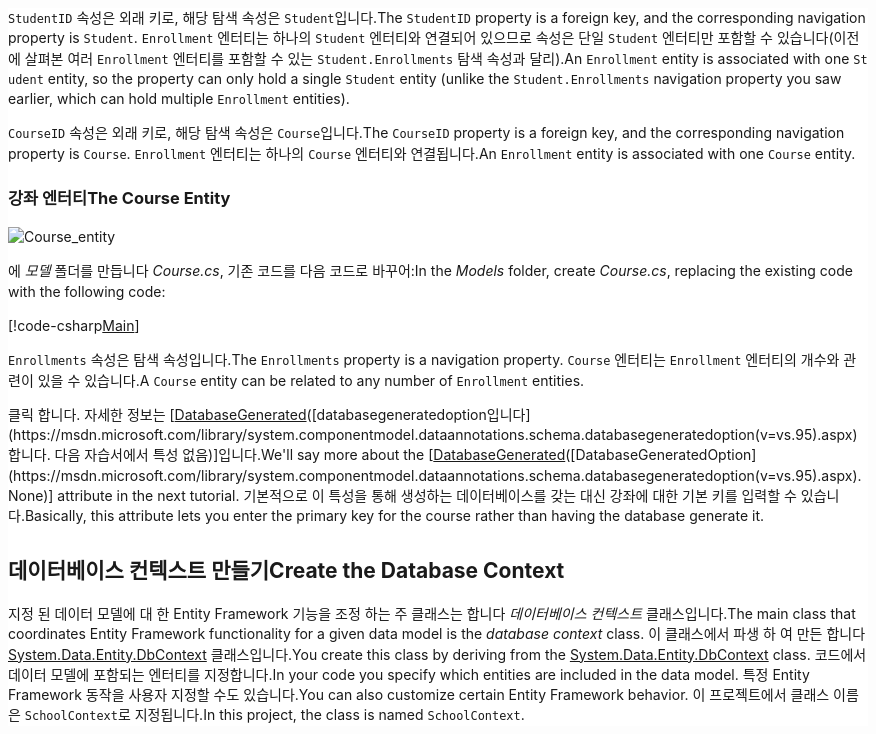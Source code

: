 <span data-ttu-id="6d6d9-203">`StudentID` 속성은 외래 키로, 해당 탐색 속성은 `Student`입니다.</span><span class="sxs-lookup"><span data-stu-id="6d6d9-203">The `StudentID` property is a foreign key, and the corresponding navigation property is `Student`.</span></span> <span data-ttu-id="6d6d9-204">`Enrollment` 엔터티는 하나의 `Student` 엔터티와 연결되어 있으므로 속성은 단일 `Student` 엔터티만 포함할 수 있습니다(이전에 살펴본 여러 `Enrollment` 엔터티를 포함할 수 있는 `Student.Enrollments` 탐색 속성과 달리).</span><span class="sxs-lookup"><span data-stu-id="6d6d9-204">An `Enrollment` entity is associated with one `Student` entity, so the property can only hold a single `Student` entity (unlike the `Student.Enrollments` navigation property you saw earlier, which can hold multiple `Enrollment` entities).</span></span>

<span data-ttu-id="6d6d9-205">`CourseID` 속성은 외래 키로, 해당 탐색 속성은 `Course`입니다.</span><span class="sxs-lookup"><span data-stu-id="6d6d9-205">The `CourseID` property is a foreign key, and the corresponding navigation property is `Course`.</span></span> <span data-ttu-id="6d6d9-206">`Enrollment` 엔터티는 하나의 `Course` 엔터티와 연결됩니다.</span><span class="sxs-lookup"><span data-stu-id="6d6d9-206">An `Enrollment` entity is associated with one `Course` entity.</span></span>

### <a name="the-course-entity"></a><span data-ttu-id="6d6d9-207">강좌 엔터티</span><span class="sxs-lookup"><span data-stu-id="6d6d9-207">The Course Entity</span></span>

![Course_entity](creating-an-entity-framework-data-model-for-an-asp-net-mvc-application/_static/image9.png)

<span data-ttu-id="6d6d9-209">에 *모델* 폴더를 만듭니다 *Course.cs*, 기존 코드를 다음 코드로 바꾸어:</span><span class="sxs-lookup"><span data-stu-id="6d6d9-209">In the *Models* folder, create *Course.cs*, replacing the existing code with the following code:</span></span>

[!code-csharp[Main](creating-an-entity-framework-data-model-for-an-asp-net-mvc-application/samples/sample6.cs)]

<span data-ttu-id="6d6d9-210">`Enrollments` 속성은 탐색 속성입니다.</span><span class="sxs-lookup"><span data-stu-id="6d6d9-210">The `Enrollments` property is a navigation property.</span></span> <span data-ttu-id="6d6d9-211">`Course` 엔터티는 `Enrollment` 엔터티의 개수와 관련이 있을 수 있습니다.</span><span class="sxs-lookup"><span data-stu-id="6d6d9-211">A `Course` entity can be related to any number of `Enrollment` entities.</span></span>

<span data-ttu-id="6d6d9-212">클릭 합니다. 자세한 정보는 [[DatabaseGenerated](https://msdn.microsoft.com/library/system.componentmodel.dataannotations.schema.databasegeneratedattribute(v=vs.110).aspx)([databasegeneratedoption입니다](https://msdn.microsoft.com/library/system.componentmodel.dataannotations.schema.databasegeneratedoption(v=vs.95).aspx)합니다. 다음 자습서에서 특성 없음)]입니다.</span><span class="sxs-lookup"><span data-stu-id="6d6d9-212">We'll say more about the [[DatabaseGenerated](https://msdn.microsoft.com/library/system.componentmodel.dataannotations.schema.databasegeneratedattribute(v=vs.110).aspx)([DatabaseGeneratedOption](https://msdn.microsoft.com/library/system.componentmodel.dataannotations.schema.databasegeneratedoption(v=vs.95).aspx).None)] attribute in the next tutorial.</span></span> <span data-ttu-id="6d6d9-213">기본적으로 이 특성을 통해 생성하는 데이터베이스를 갖는 대신 강좌에 대한 기본 키를 입력할 수 있습니다.</span><span class="sxs-lookup"><span data-stu-id="6d6d9-213">Basically, this attribute lets you enter the primary key for the course rather than having the database generate it.</span></span>

## <a name="create-the-database-context"></a><span data-ttu-id="6d6d9-214">데이터베이스 컨텍스트 만들기</span><span class="sxs-lookup"><span data-stu-id="6d6d9-214">Create the Database Context</span></span>

<span data-ttu-id="6d6d9-215">지정 된 데이터 모델에 대 한 Entity Framework 기능을 조정 하는 주 클래스는 합니다 *데이터베이스 컨텍스트* 클래스입니다.</span><span class="sxs-lookup"><span data-stu-id="6d6d9-215">The main class that coordinates Entity Framework functionality for a given data model is the *database context* class.</span></span> <span data-ttu-id="6d6d9-216">이 클래스에서 파생 하 여 만든 합니다 [System.Data.Entity.DbContext](https://msdn.microsoft.com/library/system.data.entity.dbcontext(v=VS.103).aspx) 클래스입니다.</span><span class="sxs-lookup"><span data-stu-id="6d6d9-216">You create this class by deriving from the [System.Data.Entity.DbContext](https://msdn.microsoft.com/library/system.data.entity.dbcontext(v=VS.103).aspx) class.</span></span> <span data-ttu-id="6d6d9-217">코드에서 데이터 모델에 포함되는 엔터티를 지정합니다.</span><span class="sxs-lookup"><span data-stu-id="6d6d9-217">In your code you specify which entities are included in the data model.</span></span> <span data-ttu-id="6d6d9-218">특정 Entity Framework 동작을 사용자 지정할 수도 있습니다.</span><span class="sxs-lookup"><span data-stu-id="6d6d9-218">You can also customize certain Entity Framework behavior.</span></span> <span data-ttu-id="6d6d9-219">이 프로젝트에서 클래스 이름은 `SchoolContext`로 지정됩니다.</span><span class="sxs-lookup"><span data-stu-id="6d6d9-219">In this project, the class is named `SchoolContext`.</span></span>
